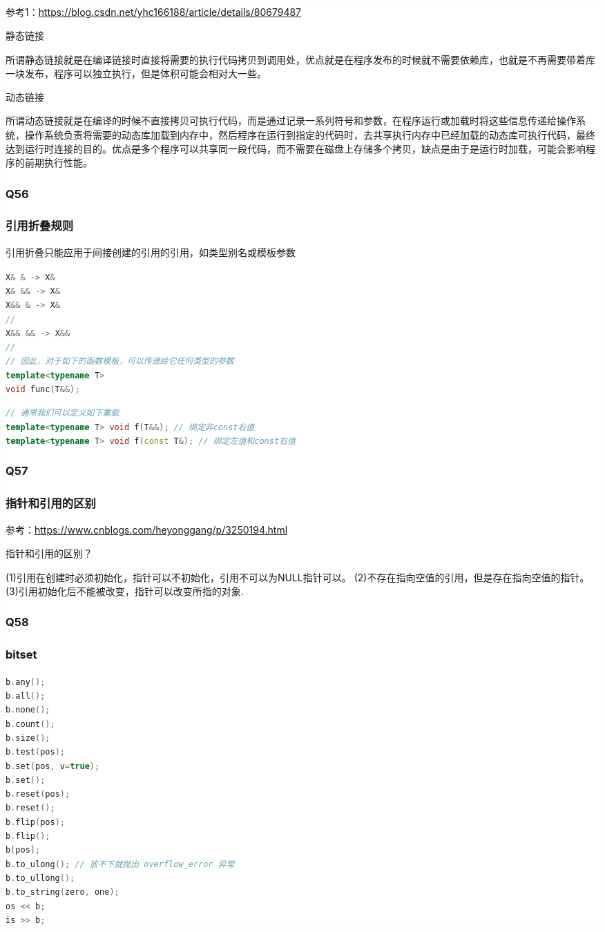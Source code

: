 参考1：https://blog.csdn.net/yhc166188/article/details/80679487

静态链接

所谓静态链接就是在编译链接时直接将需要的执行代码拷贝到调用处，优点就是在程序发布的时候就不需要依赖库，也就是不再需要带着库一块发布，程序可以独立执行，但是体积可能会相对大一些。

动态链接

所谓动态链接就是在编译的时候不直接拷贝可执行代码，而是通过记录一系列符号和参数，在程序运行或加载时将这些信息传递给操作系统，操作系统负责将需要的动态库加载到内存中，然后程序在运行到指定的代码时，去共享执行内存中已经加载的动态库可执行代码，最终达到运行时连接的目的。优点是多个程序可以共享同一段代码，而不需要在磁盘上存储多个拷贝，缺点是由于是运行时加载，可能会影响程序的前期执行性能。

### Q56
### 引用折叠规则

引用折叠只能应用于间接创建的引用的引用，如类型别名或模板参数
```cpp
X& & -> X&
X& && -> X&
X&& & -> X&
//
X&& && -> X&&
//
// 因此，对于如下的函数模板，可以传递给它任何类型的参数
template<typename T>
void func(T&&);
```

```cpp
// 通常我们可以定义如下重载
template<typename T> void f(T&&); // 绑定非const右值
template<typename T> void f(const T&); // 绑定左值和const右值
```


### Q57
### 指针和引用的区别

参考：https://www.cnblogs.com/heyonggang/p/3250194.html

指针和引用的区别？

(1)引用在创建时必须初始化，指针可以不初始化，引用不可以为NULL指针可以。
(2)不存在指向空值的引用，但是存在指向空值的指针。
(3)引用初始化后不能被改变，指针可以改变所指的对象.

### Q58
### bitset

```cpp
b.any();
b.all();
b.none();
b.count();
b.size();
b.test(pos);
b.set(pos, v=true);
b.set();
b.reset(pos);
b.reset();
b.flip(pos);
b.flip();
b[pos];
b.to_ulong(); // 放不下就抛出 overflow_error 异常
b.to_ullong();
b.to_string(zero, one);
os << b;
is >> b;
```